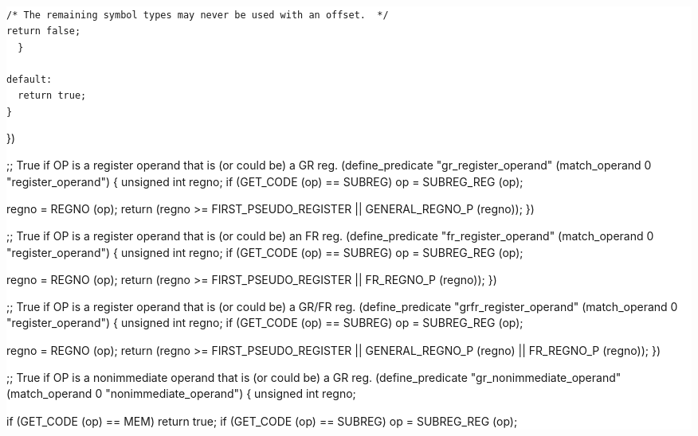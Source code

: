 	/* The remaining symbol types may never be used with an offset.  */
	return false;
      }

    default:
      return true;
    }
})

;; True if OP is a register operand that is (or could be) a GR reg.
(define_predicate "gr_register_operand"
  (match_operand 0 "register_operand")
{
  unsigned int regno;
  if (GET_CODE (op) == SUBREG)
    op = SUBREG_REG (op);

  regno = REGNO (op);
  return (regno >= FIRST_PSEUDO_REGISTER || GENERAL_REGNO_P (regno));
})

;; True if OP is a register operand that is (or could be) an FR reg.
(define_predicate "fr_register_operand"
  (match_operand 0 "register_operand")
{
  unsigned int regno;
  if (GET_CODE (op) == SUBREG)
    op = SUBREG_REG (op);

  regno = REGNO (op);
  return (regno >= FIRST_PSEUDO_REGISTER || FR_REGNO_P (regno));
})

;; True if OP is a register operand that is (or could be) a GR/FR reg.
(define_predicate "grfr_register_operand"
  (match_operand 0 "register_operand")
{
  unsigned int regno;
  if (GET_CODE (op) == SUBREG)
    op = SUBREG_REG (op);

  regno = REGNO (op);
  return (regno >= FIRST_PSEUDO_REGISTER
	  || GENERAL_REGNO_P (regno)
	  || FR_REGNO_P (regno));
})

;; True if OP is a nonimmediate operand that is (or could be) a GR reg.
(define_predicate "gr_nonimmediate_operand"
  (match_operand 0 "nonimmediate_operand")
{
  unsigned int regno;

  if (GET_CODE (op) == MEM)
    return true;
  if (GET_CODE (op) == SUBREG)
    op = SUBREG_REG (op);

